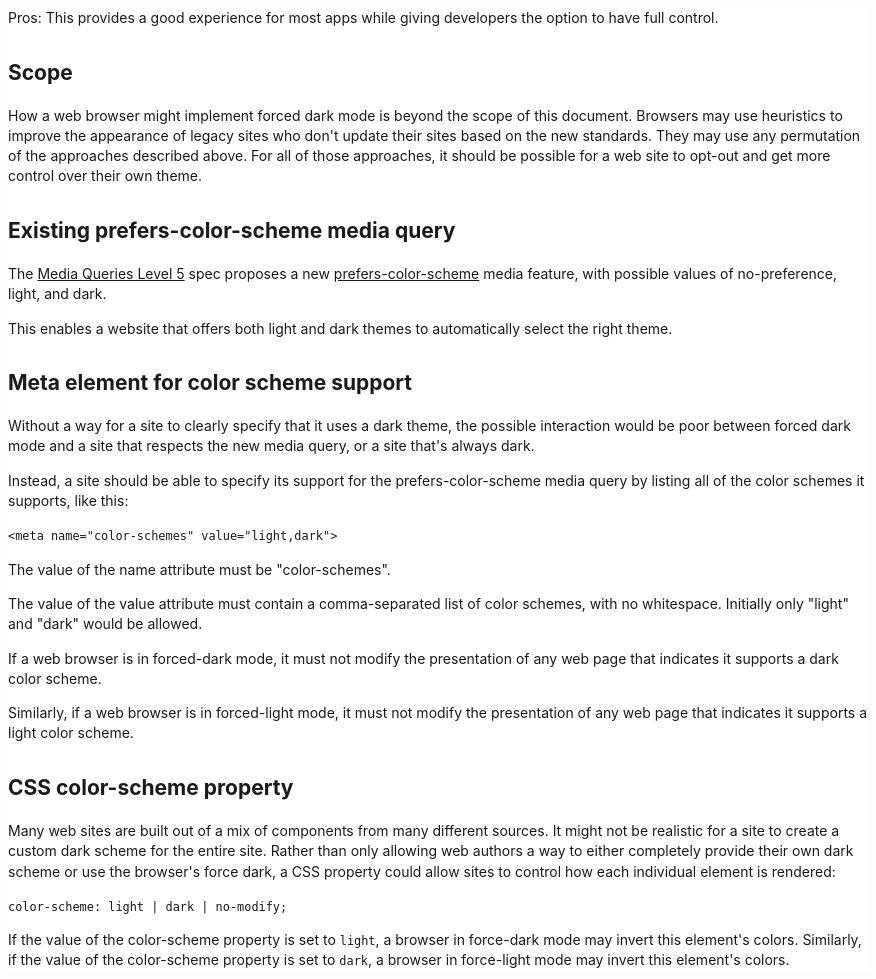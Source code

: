 Pros: This provides a good experience for most apps while giving
developers the option to have full control.

## Scope

How a web browser might implement forced dark mode is beyond the scope
of this document. Browsers may use heuristics to improve the
appearance of legacy sites who don't update their sites based on the
new standards. They may use any permutation of the approaches
described above. For all of those approaches, it should be possible
for a web site to opt-out and get more control over their own theme.

## Existing prefers-color-scheme media query

The [Media Queries Level 5](https://drafts.csswg.org/mediaqueries-5)
spec proposes a new
[prefers-color-scheme](https://drafts.csswg.org/mediaqueries-5/#prefers-color-scheme)
media feature, with possible values of no-preference, light, and
dark.

This enables a website that offers both light and dark themes to
automatically select the right theme.

## Meta element for color scheme support

Without a way for a site to clearly specify that it uses a dark theme,
the possible interaction would be poor between forced dark mode and a site that
respects the new media query, or a site that's always dark.

Instead, a site should be able to specify its support for the
prefers-color-scheme media query by listing all of the color
schemes it supports, like this:

```<meta name="color-schemes" value="light,dark">```

The value of the name attribute must be "color-schemes".

The value of the value attribute must contain a comma-separated
list of color schemes, with no whitespace. Initially only
"light" and "dark" would be allowed.

If a web browser is in forced-dark mode, it must not modify
the presentation of any web page that indicates it supports a
dark color scheme.

Similarly, if a web browser is in forced-light mode, it must not
modify the presentation of any web page that indicates it
supports a light color scheme.

## CSS color-scheme property

Many web sites are built out of a mix of components from many different
sources. It might not be realistic for a site to create a custom dark
scheme for the entire site. Rather than only allowing web authors a
way to either completely provide their own dark scheme or use the
browser's force dark, a CSS property could allow sites to control
how each individual element is rendered:

```color-scheme: light | dark | no-modify;```

If the value of the color-scheme property is set to ```light```, a
browser in force-dark mode may invert this element's colors.
Similarly, if the value of the color-scheme property is set to
```dark```, a browser in force-light mode may invert this element's
colors.
```